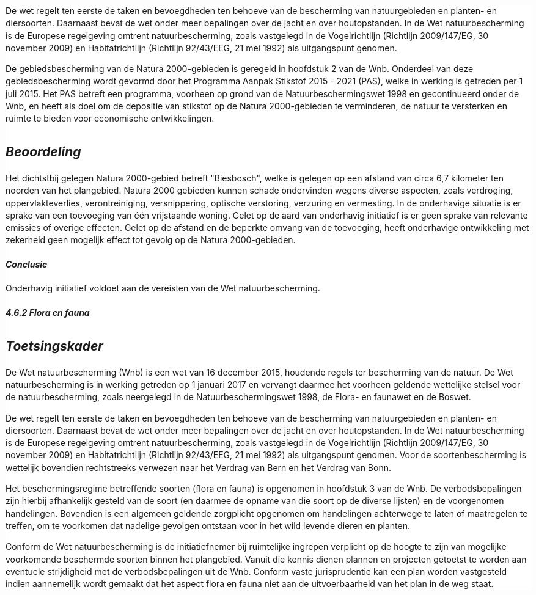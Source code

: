 De wet regelt ten eerste de taken en bevoegdheden ten behoeve van de bescherming van natuurgebieden en planten- en diersoorten. Daarnaast bevat de wet onder meer bepalingen over de jacht en over houtopstanden. In de Wet natuurbescherming is de Europese regelgeving omtrent natuurbescherming, zoals vastgelegd in de Vogelrichtlijn (Richtlijn 2009/147/EG, 30 november 2009) en Habitatrichtlijn (Richtlijn 92/43/EEG, 21 mei 1992) als uitgangspunt genomen.

De gebiedsbescherming van de Natura 2000-gebieden is geregeld in hoofdstuk 2 van de Wnb. Onderdeel van deze gebiedsbescherming wordt gevormd door het Programma Aanpak Stikstof 2015 - 2021 (PAS), welke in werking is getreden per 1 juli 2015. Het PAS betreft een programma, voorheen op grond van de Natuurbeschermingswet 1998 en gecontinueerd onder de Wnb, en heeft als doel om de depositie van stikstof op de Natura 2000-gebieden te verminderen, de natuur te versterken en ruimte te bieden voor economische ontwikkelingen.

## *Beoordeling*

Het dichtstbij gelegen Natura 2000-gebied betreft "Biesbosch", welke is gelegen op een afstand van circa 6,7 kilometer ten noorden van het plangebied. Natura 2000 gebieden kunnen schade ondervinden wegens diverse aspecten, zoals verdroging, oppervlakteverlies, verontreiniging, versnippering, optische verstoring, verzuring en vermesting. In de onderhavige situatie is er sprake van een toevoeging van één vrijstaande woning. Gelet op de aard van onderhavig initiatief is er geen sprake van relevante emissies of overige effecten. Gelet op de afstand en de beperkte omvang van de toevoeging, heeft onderhavige ontwikkeling met zekerheid geen mogelijk effect tot gevolg op de Natura 2000-gebieden.

#### *Conclusie*

Onderhavig initiatief voldoet aan de vereisten van de Wet natuurbescherming.

#### *4.6.2 Flora en fauna*

## *Toetsingskader*

De Wet natuurbescherming (Wnb) is een wet van 16 december 2015, houdende regels ter bescherming van de natuur. De Wet natuurbescherming is in werking getreden op 1 januari 2017 en vervangt daarmee het voorheen geldende wettelijke stelsel voor de natuurbescherming, zoals neergelegd in de Natuurbeschermingswet 1998, de Flora- en faunawet en de Boswet.

De wet regelt ten eerste de taken en bevoegdheden ten behoeve van de bescherming van natuurgebieden en planten- en diersoorten. Daarnaast bevat de wet onder meer bepalingen over de jacht en over houtopstanden. In de Wet natuurbescherming is de Europese regelgeving omtrent natuurbescherming, zoals vastgelegd in de Vogelrichtlijn (Richtlijn 2009/147/EG, 30 november 2009) en Habitatrichtlijn (Richtlijn 92/43/EEG, 21 mei 1992) als uitgangspunt genomen. Voor de soortenbescherming is wettelijk bovendien rechtstreeks verwezen naar het Verdrag van Bern en het Verdrag van Bonn.

Het beschermingsregime betreffende soorten (flora en fauna) is opgenomen in hoofdstuk 3 van de Wnb. De verbodsbepalingen zijn hierbij afhankelijk gesteld van de soort (en daarmee de opname van die soort op de diverse lijsten) en de voorgenomen handelingen. Bovendien is een algemeen geldende zorgplicht opgenomen om handelingen achterwege te laten of maatregelen te treffen, om te voorkomen dat nadelige gevolgen ontstaan voor in het wild levende dieren en planten.

Conform de Wet natuurbescherming is de initiatiefnemer bij ruimtelijke ingrepen verplicht op de hoogte te zijn van mogelijke voorkomende beschermde soorten binnen het plangebied. Vanuit die kennis dienen plannen en projecten getoetst te worden aan eventuele strijdigheid met de verbodsbepalingen uit de Wnb. Conform vaste jurisprudentie kan een plan worden vastgesteld indien aannemelijk wordt gemaakt dat het aspect flora en fauna niet aan de uitvoerbaarheid van het plan in de weg staat.
